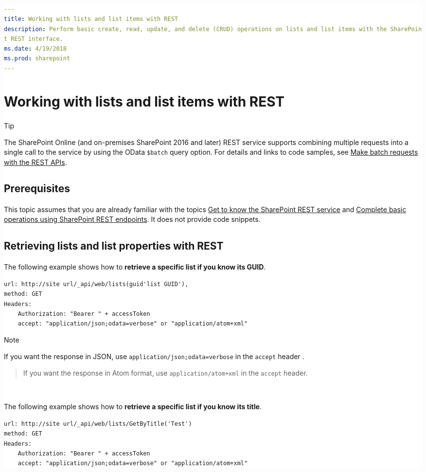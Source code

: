 ```yaml
---
title: Working with lists and list items with REST
description: Perform basic create, read, update, and delete (CRUD) operations on lists and list items with the SharePoint REST interface.
ms.date: 4/19/2018
ms.prod: sharepoint
---
```


# Working with lists and list items with REST

> [!TIP] 
> The SharePoint Online (and on-premises SharePoint 2016 and later) REST service supports combining multiple requests into a single call to the service by using the OData `$batch` query option. For details and links to code samples, see [Make batch requests with the REST APIs](make-batch-requests-with-the-rest-apis.md).

## Prerequisites

This topic assumes that you are already familiar with the topics [Get to know the SharePoint REST service](get-to-know-the-sharepoint-rest-service.md) and [Complete basic operations using SharePoint REST endpoints](complete-basic-operations-using-sharepoint-rest-endpoints.md). It does not provide code snippets.
 
<a name="RetrieveLists"> </a> 

## Retrieving lists and list properties with REST

The following example shows how to **retrieve a specific list if you know its GUID**.

```
url: http://site url/_api/web/lists(guid'list GUID'),
method: GET
Headers:
    Authorization: "Bearer " + accessToken
    accept: "application/json;odata=verbose" or "application/atom+xml"

```


> [!NOTE] 
> If you want the response in JSON, use `application/json;odata=verbose` in the `accept` header . 

> If you want the response in Atom format, use `application/atom+xml` in the `accept` header.
 
<br/>

The following example shows how to **retrieve a specific list if you know its title**.

```
url: http://site url/_api/web/lists/GetByTitle('Test')
method: GET
Headers:
    Authorization: "Bearer " + accessToken
    accept: "application/json;odata=verbose" or "application/atom+xml"

```
